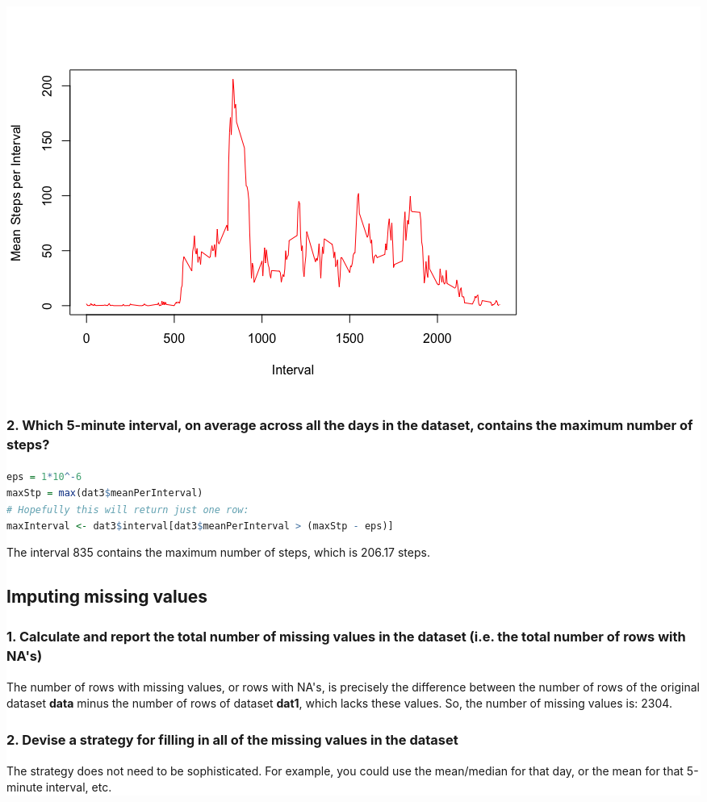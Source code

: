 ![](PA1_template_files/figure-html/unnamed-chunk-10-1.png) 

### 2. Which 5-minute interval, on average across all the days in the dataset, contains the maximum number of steps?


```r
eps = 1*10^-6
maxStp = max(dat3$meanPerInterval)
# Hopefully this will return just one row:
maxInterval <- dat3$interval[dat3$meanPerInterval > (maxStp - eps)]
```

The interval 835 contains the maximum number of steps, which is 206.17 steps.

## Imputing missing values

### 1. Calculate and report the total number of missing values in the dataset (i.e. the total number of rows with NA's)

The number of rows with missing values, or rows with NA's, is precisely the difference between the number of rows of the original dataset **data** minus the number of rows of dataset **dat1**, which lacks these values. So, the number of missing values is: 2304.  

### 2. Devise a strategy for filling in all of the missing values in the dataset  

The strategy does not need to be sophisticated. For example, you could use the mean/median for that day, or the mean for that 5-minute interval, etc.  
